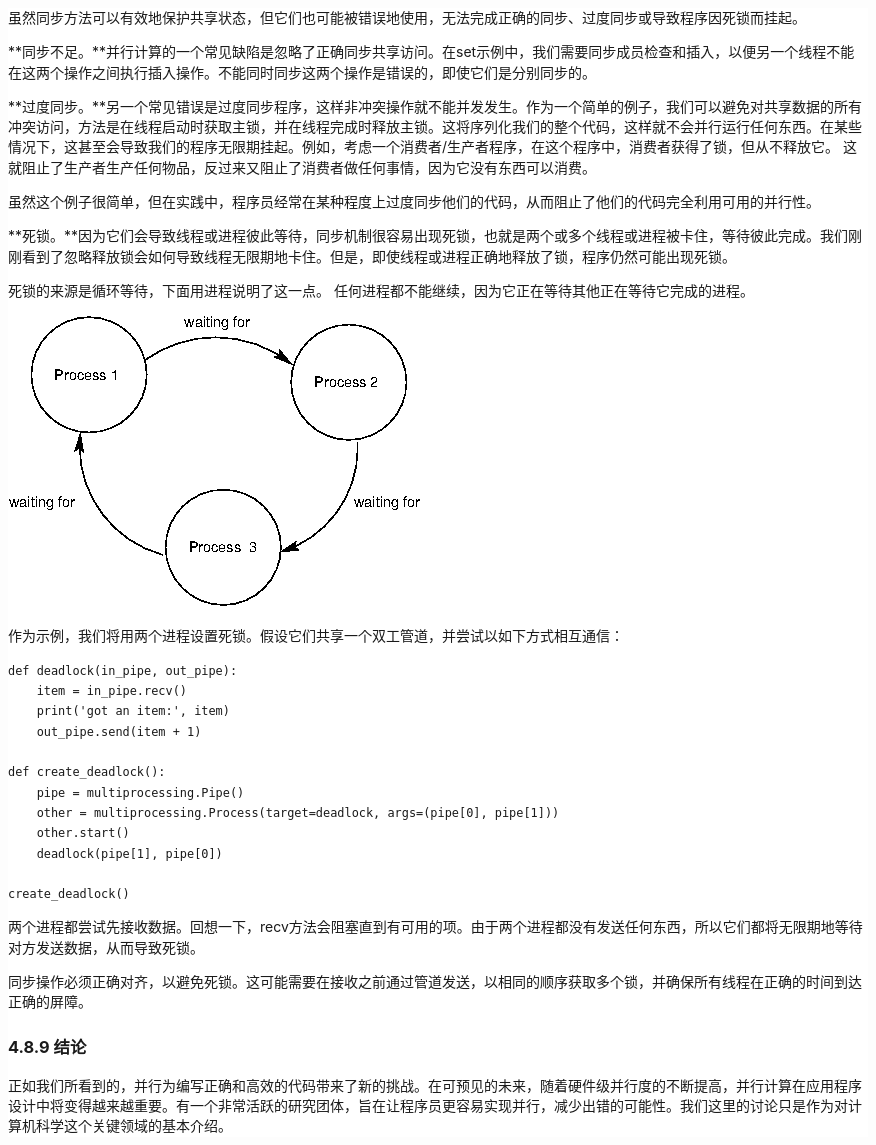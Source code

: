 虽然同步方法可以有效地保护共享状态，但它们也可能被错误地使用，无法完成正确的同步、过度同步或导致程序因死锁而挂起。

**同步不足。**并行计算的一个常见缺陷是忽略了正确同步共享访问。在set示例中，我们需要同步成员检查和插入，以便另一个线程不能在这两个操作之间执行插入操作。不能同时同步这两个操作是错误的，即使它们是分别同步的。

**过度同步。**另一个常见错误是过度同步程序，这样非冲突操作就不能并发发生。作为一个简单的例子，我们可以避免对共享数据的所有冲突访问，方法是在线程启动时获取主锁，并在线程完成时释放主锁。这将序列化我们的整个代码，这样就不会并行运行任何东西。在某些情况下，这甚至会导致我们的程序无限期挂起。例如，考虑一个消费者/生产者程序，在这个程序中，消费者获得了锁，但从不释放它。 这就阻止了生产者生产任何物品，反过来又阻止了消费者做任何事情，因为它没有东西可以消费。 

虽然这个例子很简单，但在实践中，程序员经常在某种程度上过度同步他们的代码，从而阻止了他们的代码完全利用可用的并行性。

**死锁。**因为它们会导致线程或进程彼此等待，同步机制很容易出现死锁，也就是两个或多个线程或进程被卡住，等待彼此完成。我们刚刚看到了忽略释放锁会如何导致线程无限期地卡住。但是，即使线程或进程正确地释放了锁，程序仍然可能出现死锁。 

死锁的来源是循环等待，下面用进程说明了这一点。 任何进程都不能继续，因为它正在等待其他正在等待它完成的进程。

![](../.gitbook/assets/image%20%2867%29.png)

作为示例，我们将用两个进程设置死锁。假设它们共享一个双工管道，并尝试以如下方式相互通信：

```text
def deadlock(in_pipe, out_pipe):
    item = in_pipe.recv()
    print('got an item:', item)
    out_pipe.send(item + 1)

def create_deadlock():
    pipe = multiprocessing.Pipe()
    other = multiprocessing.Process(target=deadlock, args=(pipe[0], pipe[1]))
    other.start()
    deadlock(pipe[1], pipe[0])

create_deadlock()
```

两个进程都尝试先接收数据。回想一下，recv方法会阻塞直到有可用的项。由于两个进程都没有发送任何东西，所以它们都将无限期地等待对方发送数据，从而导致死锁。

同步操作必须正确对齐，以避免死锁。这可能需要在接收之前通过管道发送，以相同的顺序获取多个锁，并确保所有线程在正确的时间到达正确的屏障。

### 4.8.9 结论

正如我们所看到的，并行为编写正确和高效的代码带来了新的挑战。在可预见的未来，随着硬件级并行度的不断提高，并行计算在应用程序设计中将变得越来越重要。有一个非常活跃的研究团体，旨在让程序员更容易实现并行，减少出错的可能性。我们这里的讨论只是作为对计算机科学这个关键领域的基本介绍。

